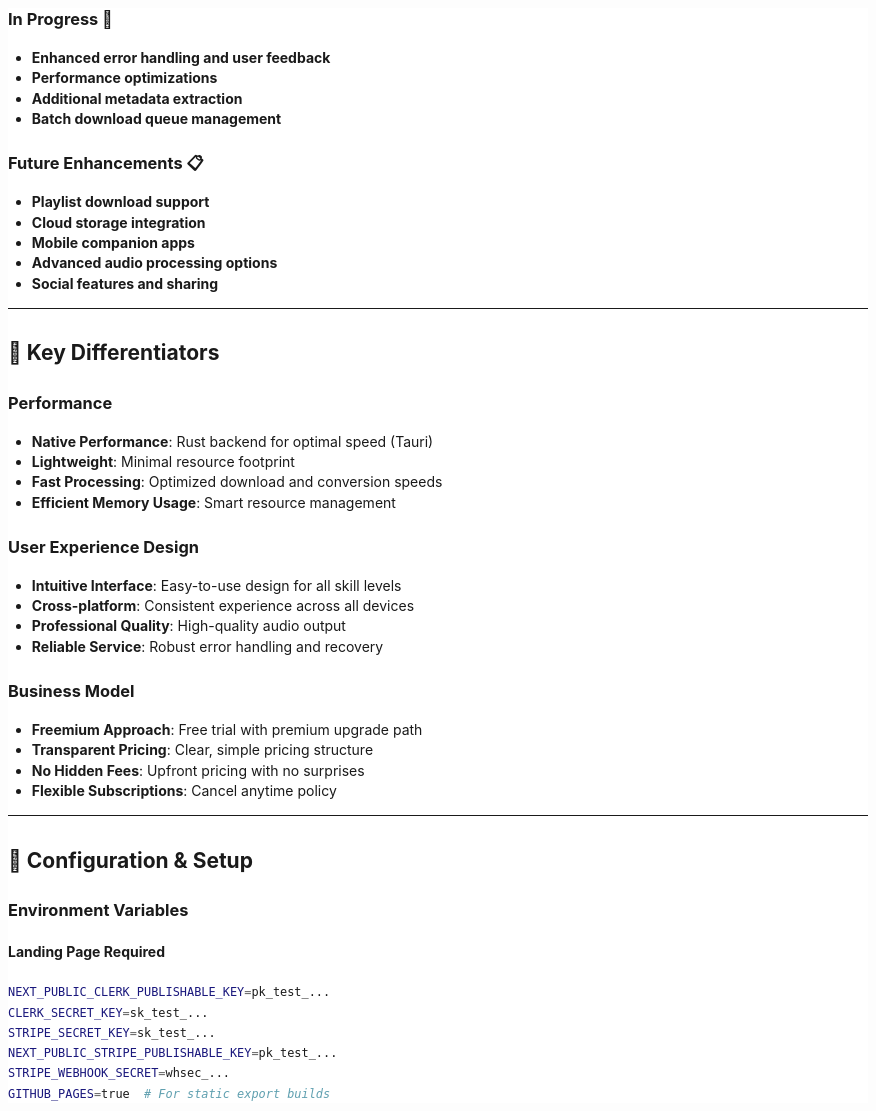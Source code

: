 ### In Progress 🔄

- **Enhanced error handling and user feedback**
- **Performance optimizations**
- **Additional metadata extraction**
- **Batch download queue management**

### Future Enhancements 📋

- **Playlist download support**
- **Cloud storage integration**
- **Mobile companion apps**
- **Advanced audio processing options**
- **Social features and sharing**

---

## 🎯 Key Differentiators

### Performance

- **Native Performance**: Rust backend for optimal speed (Tauri)
- **Lightweight**: Minimal resource footprint
- **Fast Processing**: Optimized download and conversion speeds
- **Efficient Memory Usage**: Smart resource management

### User Experience Design

- **Intuitive Interface**: Easy-to-use design for all skill levels
- **Cross-platform**: Consistent experience across all devices
- **Professional Quality**: High-quality audio output
- **Reliable Service**: Robust error handling and recovery

### Business Model

- **Freemium Approach**: Free trial with premium upgrade path
- **Transparent Pricing**: Clear, simple pricing structure
- **No Hidden Fees**: Upfront pricing with no surprises
- **Flexible Subscriptions**: Cancel anytime policy

---

## 🔧 Configuration & Setup

### Environment Variables

#### Landing Page Required

```bash
NEXT_PUBLIC_CLERK_PUBLISHABLE_KEY=pk_test_...
CLERK_SECRET_KEY=sk_test_...
STRIPE_SECRET_KEY=sk_test_...
NEXT_PUBLIC_STRIPE_PUBLISHABLE_KEY=pk_test_...
STRIPE_WEBHOOK_SECRET=whsec_...
GITHUB_PAGES=true  # For static export builds
```
